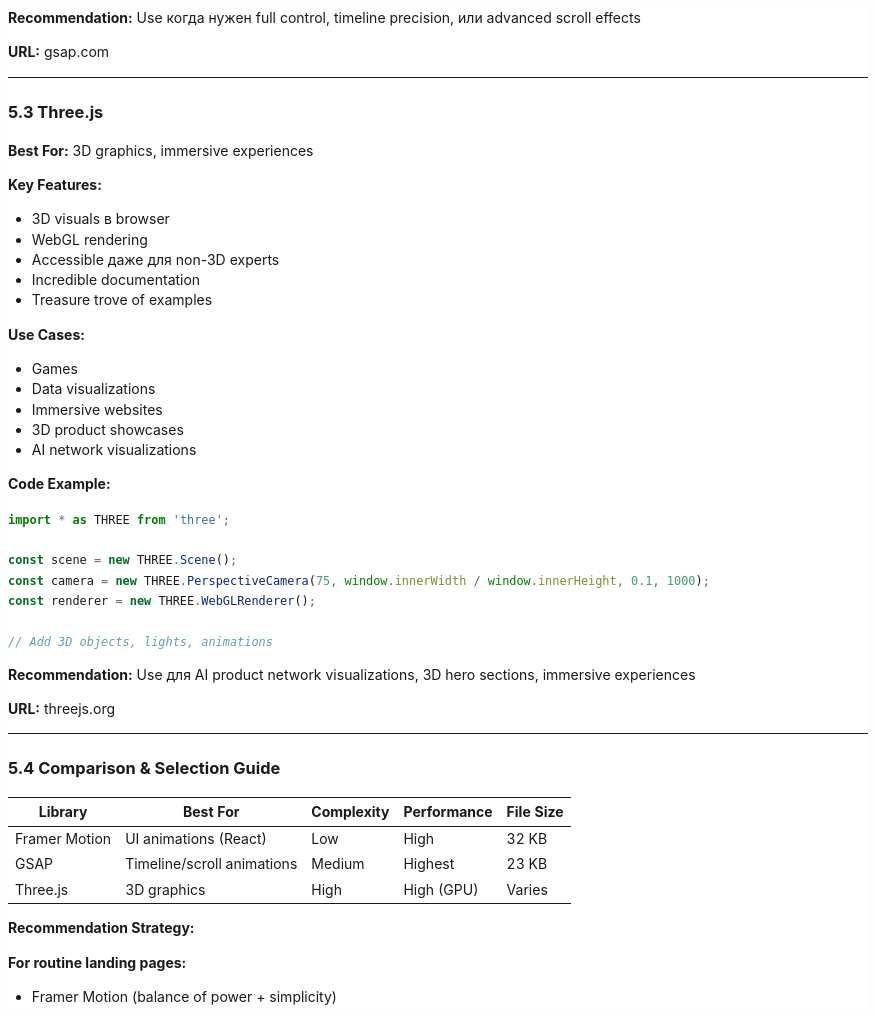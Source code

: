 **Recommendation:** Use когда нужен full control, timeline precision, или advanced scroll effects

**URL:** gsap.com

---

### 5.3 Three.js

**Best For:** 3D graphics, immersive experiences

**Key Features:**
- 3D visuals в browser
- WebGL rendering
- Accessible даже для non-3D experts
- Incredible documentation
- Treasure trove of examples

**Use Cases:**
- Games
- Data visualizations
- Immersive websites
- 3D product showcases
- AI network visualizations

**Code Example:**
```javascript
import * as THREE from 'three';

const scene = new THREE.Scene();
const camera = new THREE.PerspectiveCamera(75, window.innerWidth / window.innerHeight, 0.1, 1000);
const renderer = new THREE.WebGLRenderer();

// Add 3D objects, lights, animations
```

**Recommendation:** Use для AI product network visualizations, 3D hero sections, immersive experiences

**URL:** threejs.org

---

### 5.4 Comparison & Selection Guide

| Library | Best For | Complexity | Performance | File Size |
|---------|----------|------------|-------------|-----------|
| Framer Motion | UI animations (React) | Low | High | 32 KB |
| GSAP | Timeline/scroll animations | Medium | Highest | 23 KB |
| Three.js | 3D graphics | High | High (GPU) | Varies |

**Recommendation Strategy:**

**For routine landing pages:**
- Framer Motion (balance of power + simplicity)
